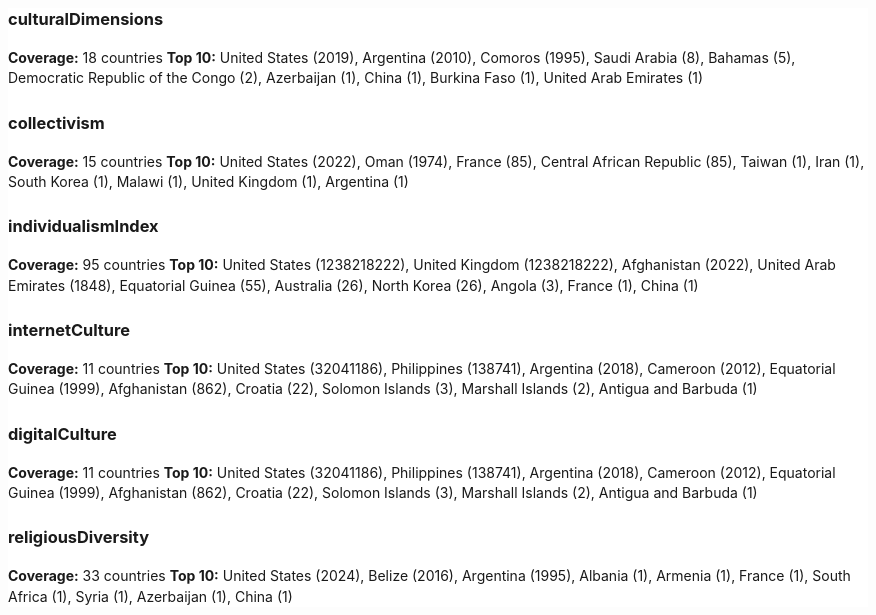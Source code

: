 ### culturalDimensions
**Coverage:** 18 countries
**Top 10:** United States (2019), Argentina (2010), Comoros (1995), Saudi Arabia (8), Bahamas (5), Democratic Republic of the Congo (2), Azerbaijan (1), China (1), Burkina Faso (1), United Arab Emirates (1)

### collectivism
**Coverage:** 15 countries
**Top 10:** United States (2022), Oman (1974), France (85), Central African Republic (85), Taiwan (1), Iran (1), South Korea (1), Malawi (1), United Kingdom (1), Argentina (1)

### individualismIndex
**Coverage:** 95 countries
**Top 10:** United States (1238218222), United Kingdom (1238218222), Afghanistan (2022), United Arab Emirates (1848), Equatorial Guinea (55), Australia (26), North Korea (26), Angola (3), France (1), China (1)

### internetCulture
**Coverage:** 11 countries
**Top 10:** United States (32041186), Philippines (138741), Argentina (2018), Cameroon (2012), Equatorial Guinea (1999), Afghanistan (862), Croatia (22), Solomon Islands (3), Marshall Islands (2), Antigua and Barbuda (1)

### digitalCulture
**Coverage:** 11 countries
**Top 10:** United States (32041186), Philippines (138741), Argentina (2018), Cameroon (2012), Equatorial Guinea (1999), Afghanistan (862), Croatia (22), Solomon Islands (3), Marshall Islands (2), Antigua and Barbuda (1)

### religiousDiversity
**Coverage:** 33 countries
**Top 10:** United States (2024), Belize (2016), Argentina (1995), Albania (1), Armenia (1), France (1), South Africa (1), Syria (1), Azerbaijan (1), China (1)

